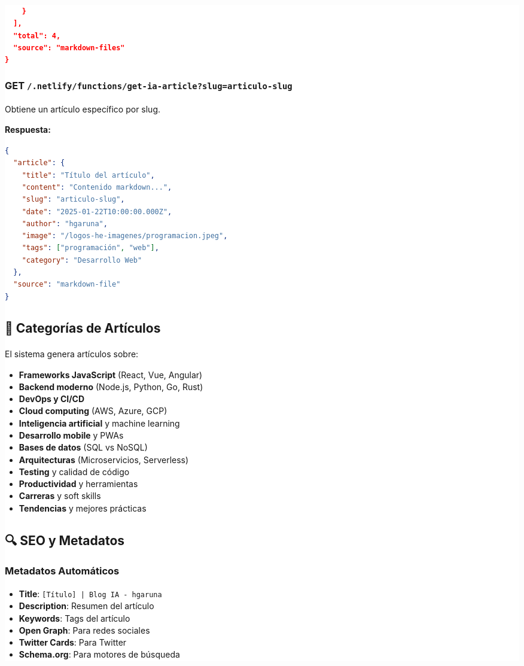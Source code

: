 ```json
    }
  ],
  "total": 4,
  "source": "markdown-files"
}
```

### GET `/.netlify/functions/get-ia-article?slug=articulo-slug`
Obtiene un artículo específico por slug.

**Respuesta:**
```json
{
  "article": {
    "title": "Título del artículo",
    "content": "Contenido markdown...",
    "slug": "articulo-slug",
    "date": "2025-01-22T10:00:00.000Z",
    "author": "hgaruna",
    "image": "/logos-he-imagenes/programacion.jpeg",
    "tags": ["programación", "web"],
    "category": "Desarrollo Web"
  },
  "source": "markdown-file"
}
```

## 🎯 Categorías de Artículos

El sistema genera artículos sobre:
- **Frameworks JavaScript** (React, Vue, Angular)
- **Backend moderno** (Node.js, Python, Go, Rust)
- **DevOps y CI/CD**
- **Cloud computing** (AWS, Azure, GCP)
- **Inteligencia artificial** y machine learning
- **Desarrollo mobile** y PWAs
- **Bases de datos** (SQL vs NoSQL)
- **Arquitecturas** (Microservicios, Serverless)
- **Testing** y calidad de código
- **Productividad** y herramientas
- **Carreras** y soft skills
- **Tendencias** y mejores prácticas

## 🔍 SEO y Metadatos

### Metadatos Automáticos
- **Title**: `[Título] | Blog IA - hgaruna`
- **Description**: Resumen del artículo
- **Keywords**: Tags del artículo
- **Open Graph**: Para redes sociales
- **Twitter Cards**: Para Twitter
- **Schema.org**: Para motores de búsqueda
